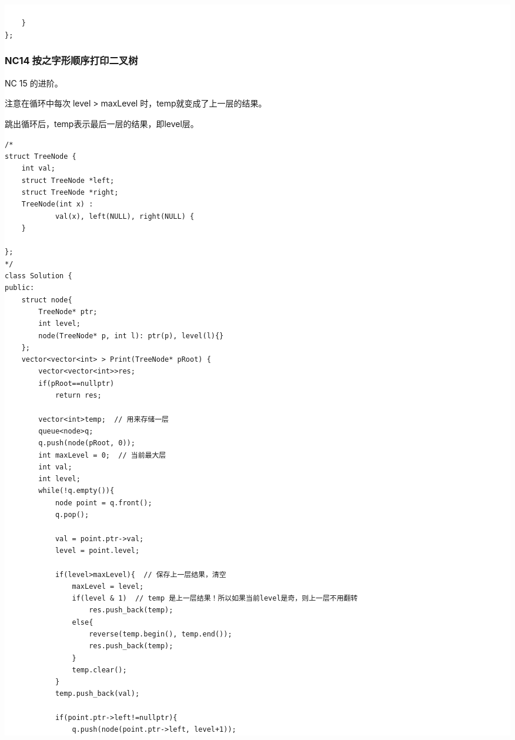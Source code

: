```
    
    }
};
```



### NC14 按之字形顺序打印二叉树

NC 15 的进阶。

注意在循环中每次 level > maxLevel 时，temp就变成了上一层的结果。

跳出循环后，temp表示最后一层的结果，即level层。

```
/*
struct TreeNode {
    int val;
    struct TreeNode *left;
    struct TreeNode *right;
    TreeNode(int x) :
            val(x), left(NULL), right(NULL) {
    }
    
};
*/
class Solution {
public:
    struct node{
        TreeNode* ptr;
        int level;
        node(TreeNode* p, int l): ptr(p), level(l){}
    };
    vector<vector<int> > Print(TreeNode* pRoot) {
        vector<vector<int>>res;
        if(pRoot==nullptr)
            return res;
        
        vector<int>temp;  // 用来存储一层
        queue<node>q;
        q.push(node(pRoot, 0));
        int maxLevel = 0;  // 当前最大层
        int val;
        int level;
        while(!q.empty()){
            node point = q.front();
            q.pop();
            
            val = point.ptr->val;
            level = point.level;
            
            if(level>maxLevel){  // 保存上一层结果，清空
                maxLevel = level;
                if(level & 1)  // temp 是上一层结果！所以如果当前level是奇，则上一层不用翻转
                    res.push_back(temp);
                else{
                    reverse(temp.begin(), temp.end());
                    res.push_back(temp);
                }
                temp.clear();
            }
            temp.push_back(val);
            
            if(point.ptr->left!=nullptr){
                q.push(node(point.ptr->left, level+1));
```